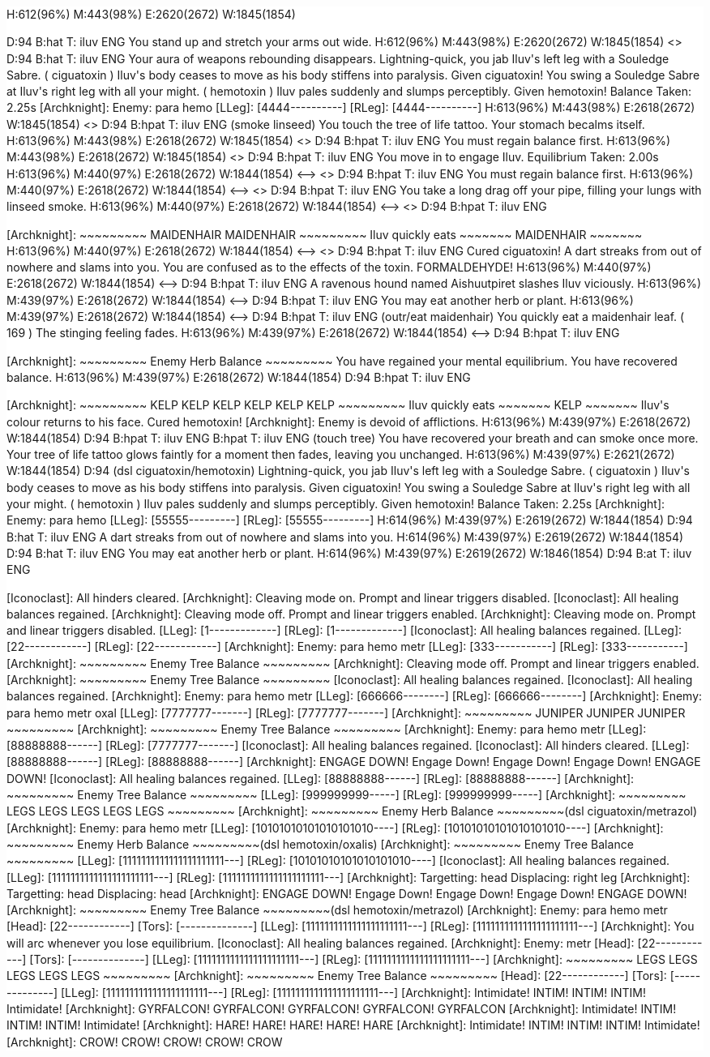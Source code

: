 H:612(96%) M:443(98%) E:2620(2672) W:1845(1854) <eb> <p> D:94 B:hat T: iluv ENG 
You stand up and stretch your arms out wide.
H:612(96%) M:443(98%) E:2620(2672) W:1845(1854) <eb> <> D:94 B:hat T: iluv ENG 
Your aura of weapons rebounding disappears.
Lightning-quick, you jab Iluv's left leg with a Souledge Sabre. ( ciguatoxin )
Iluv's body ceases to move as his body stiffens into paralysis. Given ciguatoxin!
You swing a Souledge Sabre at Iluv's right leg with all your might. ( hemotoxin )
Iluv pales suddenly and slumps perceptibly. Given hemotoxin!
Balance Taken: 2.25s
[Archknight]: Enemy: para hemo 
[LLeg]: [4444----------] [RLeg]: [4444----------]
H:613(96%) M:443(98%) E:2618(2672) W:1845(1854) <e-> <> D:94 B:hpat T: iluv ENG (smoke linseed)
You touch the tree of life tattoo.
Your stomach becalms itself.
H:613(96%) M:443(98%) E:2618(2672) W:1845(1854) <e-> <> D:94 B:hpat T: iluv ENG 
You must regain balance first.
H:613(96%) M:443(98%) E:2618(2672) W:1845(1854) <e-> <> D:94 B:hpat T: iluv ENG 
You move in to engage Iluv.
Equilibrium Taken: 2.00s
H:613(96%) M:440(97%) E:2618(2672) W:1844(1854) <--> <> D:94 B:hpat T: iluv ENG 
You must regain balance first.
H:613(96%) M:440(97%) E:2618(2672) W:1844(1854) <--> <> D:94 B:hpat T: iluv ENG 
You take a long drag off your pipe, filling your lungs with linseed smoke.
H:613(96%) M:440(97%) E:2618(2672) W:1844(1854) <--> <> D:94 B:hpat T: iluv ENG 

[Archknight]: ~~~~~~~~~  MAIDENHAIR MAIDENHAIR ~~~~~~~~~
Iluv quickly eats ~~~~~~~ MAIDENHAIR ~~~~~~~
H:613(96%) M:440(97%) E:2618(2672) W:1844(1854) <--> <> D:94 B:hpat T: iluv ENG  Cured ciguatoxin!
A dart streaks from out of nowhere and slams into you.
You are confused as to the effects of the toxin. FORMALDEHYDE!
H:613(96%) M:440(97%) E:2618(2672) W:1844(1854) <--> <db> D:94 B:hpat T: iluv ENG 
A ravenous hound named Aishuutpiret slashes Iluv viciously.
H:613(96%) M:439(97%) E:2618(2672) W:1844(1854) <--> <db> D:94 B:hpat T: iluv ENG 
You may eat another herb or plant.
H:613(96%) M:439(97%) E:2618(2672) W:1844(1854) <--> <db> D:94 B:hpat T: iluv ENG (outr/eat maidenhair)
You quickly eat a maidenhair leaf. ( 169 )
The stinging feeling fades.
H:613(96%) M:439(97%) E:2618(2672) W:1844(1854) <--> <db> D:94 B:hpat T: iluv ENG 

[Archknight]: ~~~~~~~~~ Enemy Herb Balance ~~~~~~~~~
You have regained your mental equilibrium.
You have recovered balance.
H:613(96%) M:439(97%) E:2618(2672) W:1844(1854) <eb> <db> D:94 B:hpat T: iluv ENG 

[Archknight]: ~~~~~~~~~  KELP KELP KELP KELP KELP KELP ~~~~~~~~~
Iluv quickly eats ~~~~~~~ KELP ~~~~~~~
Iluv's colour returns to his face. Cured hemotoxin!
[Archknight]: Enemy is devoid of afflictions.
H:613(96%) M:439(97%) E:2618(2672) W:1844(1854) <eb> <db> D:94 B:hpat T: iluv ENG 
B:hpat T: iluv ENG (touch tree)
You have recovered your breath and can smoke once more.
Your tree of life tattoo glows faintly for a moment then fades, leaving you unchanged.
H:613(96%) M:439(97%) E:2621(2672) W:1844(1854) <eb> <db> D:94 
(dsl ciguatoxin/hemotoxin)
Lightning-quick, you jab Iluv's left leg with a Souledge Sabre. ( ciguatoxin )
Iluv's body ceases to move as his body stiffens into paralysis. Given ciguatoxin!
You swing a Souledge Sabre at Iluv's right leg with all your might. ( hemotoxin )
Iluv pales suddenly and slumps perceptibly. Given hemotoxin!
Balance Taken: 2.25s
[Archknight]: Enemy: para hemo 
[LLeg]: [55555---------] [RLeg]: [55555---------]
H:614(96%) M:439(97%) E:2619(2672) W:1844(1854) <e-> <db> D:94 B:hat T: iluv ENG 
A dart streaks from out of nowhere and slams into you.
H:614(96%) M:439(97%) E:2619(2672) W:1844(1854) <e-> <db> D:94 B:hat T: iluv ENG 
You may eat another herb or plant.
H:614(96%) M:439(97%) E:2619(2672) W:1846(1854) <e-> <db> D:94 B:at T: iluv ENG 


[Iconoclast]: All hinders cleared.
[Archknight]: Cleaving mode on. Prompt and linear triggers disabled.
[Iconoclast]: All healing balances regained.
[Archknight]: Cleaving mode off. Prompt and linear triggers enabled.
[Archknight]: Cleaving mode on. Prompt and linear triggers disabled.
[LLeg]: [1-------------] [RLeg]: [1-------------]
[Iconoclast]: All healing balances regained.
[LLeg]: [22------------] [RLeg]: [22------------]
[Archknight]: Enemy: para hemo metr 
[LLeg]: [333-----------] [RLeg]: [333-----------]
[Archknight]: ~~~~~~~~~ Enemy Tree Balance ~~~~~~~~~
[Archknight]: Cleaving mode off. Prompt and linear triggers enabled.
[Archknight]: ~~~~~~~~~ Enemy Tree Balance ~~~~~~~~~
[Iconoclast]: All healing balances regained.
[Iconoclast]: All healing balances regained.
[Archknight]: Enemy: para hemo metr 
[LLeg]: [666666--------] [RLeg]: [666666--------]
[Archknight]: Enemy: para hemo metr oxal 
[LLeg]: [7777777-------] [RLeg]: [7777777-------]
[Archknight]: ~~~~~~~~~  JUNIPER JUNIPER JUNIPER ~~~~~~~~~
[Archknight]: ~~~~~~~~~ Enemy Tree Balance ~~~~~~~~~
[Archknight]: Enemy: para hemo metr 
[LLeg]: [88888888------] [RLeg]: [7777777-------]
[Iconoclast]: All healing balances regained.
[Iconoclast]: All hinders cleared.
[LLeg]: [88888888------] [RLeg]: [88888888------]
[Archknight]: ENGAGE DOWN! Engage Down! Engage Down! Engage Down! ENGAGE DOWN!
[Iconoclast]: All healing balances regained.
[LLeg]: [88888888------] [RLeg]: [88888888------]
[Archknight]: ~~~~~~~~~ Enemy Tree Balance ~~~~~~~~~
[LLeg]: [999999999-----] [RLeg]: [999999999-----]
[Archknight]: ~~~~~~~~~ LEGS LEGS LEGS LEGS LEGS ~~~~~~~~~
[Archknight]: ~~~~~~~~~ Enemy Herb Balance ~~~~~~~~~(dsl ciguatoxin/metrazol)
[Archknight]: Enemy: para hemo metr 
[LLeg]: [10101010101010101010----] [RLeg]: [10101010101010101010----]
[Archknight]: ~~~~~~~~~ Enemy Herb Balance ~~~~~~~~~(dsl hemotoxin/oxalis)
[Archknight]: ~~~~~~~~~ Enemy Tree Balance ~~~~~~~~~
[LLeg]: [1111111111111111111111---] [RLeg]: [10101010101010101010----]
[Iconoclast]: All healing balances regained.
[LLeg]: [1111111111111111111111---] [RLeg]: [1111111111111111111111---]
[Archknight]: Targetting: head Displacing: right leg
[Archknight]: Targetting: head Displacing: head
[Archknight]: ENGAGE DOWN! Engage Down! Engage Down! Engage Down! ENGAGE DOWN!
[Archknight]: ~~~~~~~~~ Enemy Tree Balance ~~~~~~~~~(dsl hemotoxin/metrazol)
[Archknight]: Enemy: para hemo metr 
[Head]: [22------------] [Tors]: [--------------]
[LLeg]: [1111111111111111111111---] [RLeg]: [1111111111111111111111---]
[Archknight]: You will arc whenever you lose equilibrium.
[Iconoclast]: All healing balances regained.
[Archknight]: Enemy: metr 
[Head]: [22------------] [Tors]: [--------------]
[LLeg]: [1111111111111111111111---] [RLeg]: [1111111111111111111111---]
[Archknight]: ~~~~~~~~~ LEGS LEGS LEGS LEGS LEGS ~~~~~~~~~
[Archknight]: ~~~~~~~~~ Enemy Tree Balance ~~~~~~~~~
[Head]: [22------------] [Tors]: [--------------]
[LLeg]: [1111111111111111111111---] [RLeg]: [1111111111111111111111---]
[Archknight]: Intimidate! INTIM! INTIM! INTIM! Intimidate!
[Archknight]: GYRFALCON! GYRFALCON! GYRFALCON! GYRFALCON! GYRFALCON
[Archknight]: Intimidate! INTIM! INTIM! INTIM! Intimidate!
[Archknight]: HARE! HARE! HARE! HARE! HARE
[Archknight]: Intimidate! INTIM! INTIM! INTIM! Intimidate!
[Archknight]: CROW! CROW! CROW! CROW! CROW